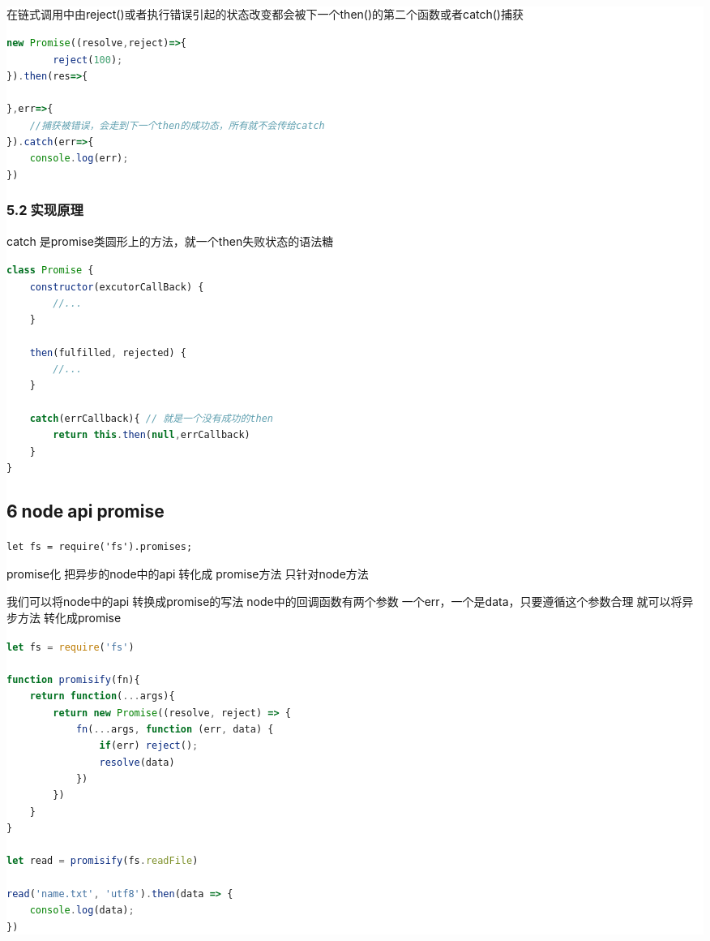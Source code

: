 在链式调用中由reject()或者执行错误引起的状态改变都会被下一个then()的第二个函数或者catch()捕获


```javascript
new Promise((resolve,reject)=>{
        reject(100);
}).then(res=>{

},err=>{
    //捕获被错误，会走到下一个then的成功态，所有就不会传给catch
}).catch(err=>{
    console.log(err); 
})

```

### 5.2 实现原理
catch 是promise类圆形上的方法，就一个then失败状态的语法糖

```js
class Promise {
    constructor(excutorCallBack) {
        //...
    }

    then(fulfilled, rejected) {
        //...
    }

    catch(errCallback){ // 就是一个没有成功的then
        return this.then(null,errCallback)
    }
}
```

## 6 node api promise


```
let fs = require('fs').promises;
```

promise化 把异步的node中的api 转化成 promise方法 只针对node方法

我们可以将node中的api 转换成promise的写法 node中的回调函数有两个参数 一个err，一个是data，只要遵循这个参数合理 就可以将异步方法 转化成promise
```js
let fs = require('fs')

function promisify(fn){
    return function(...args){
        return new Promise((resolve, reject) => {
            fn(...args, function (err, data) {
                if(err) reject();
                resolve(data)
            })
        })
    }
}

let read = promisify(fs.readFile)

read('name.txt', 'utf8').then(data => {
    console.log(data);
})
```
